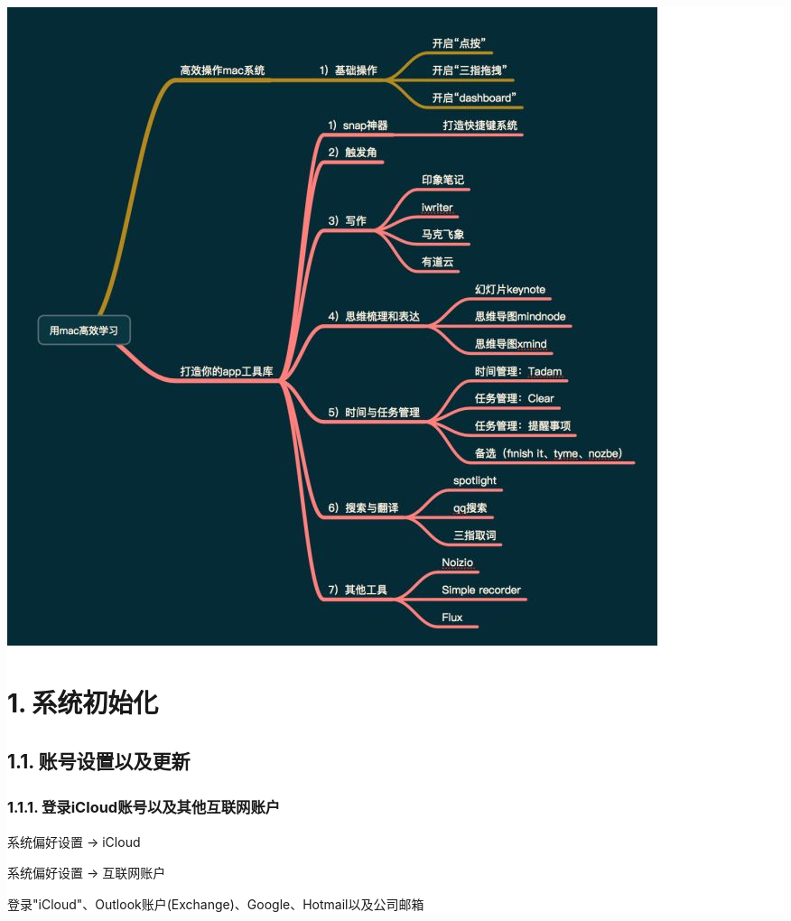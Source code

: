 

![config](./images/2.jpg)

# 1. 系统初始化

## 1.1. 账号设置以及更新

### 1.1.1. 登录iCloud账号以及其他互联网账户

系统偏好设置 → iCloud

系统偏好设置 → 互联网账户

登录"iCloud"、Outlook账户(Exchange)、Google、Hotmail以及公司邮箱

